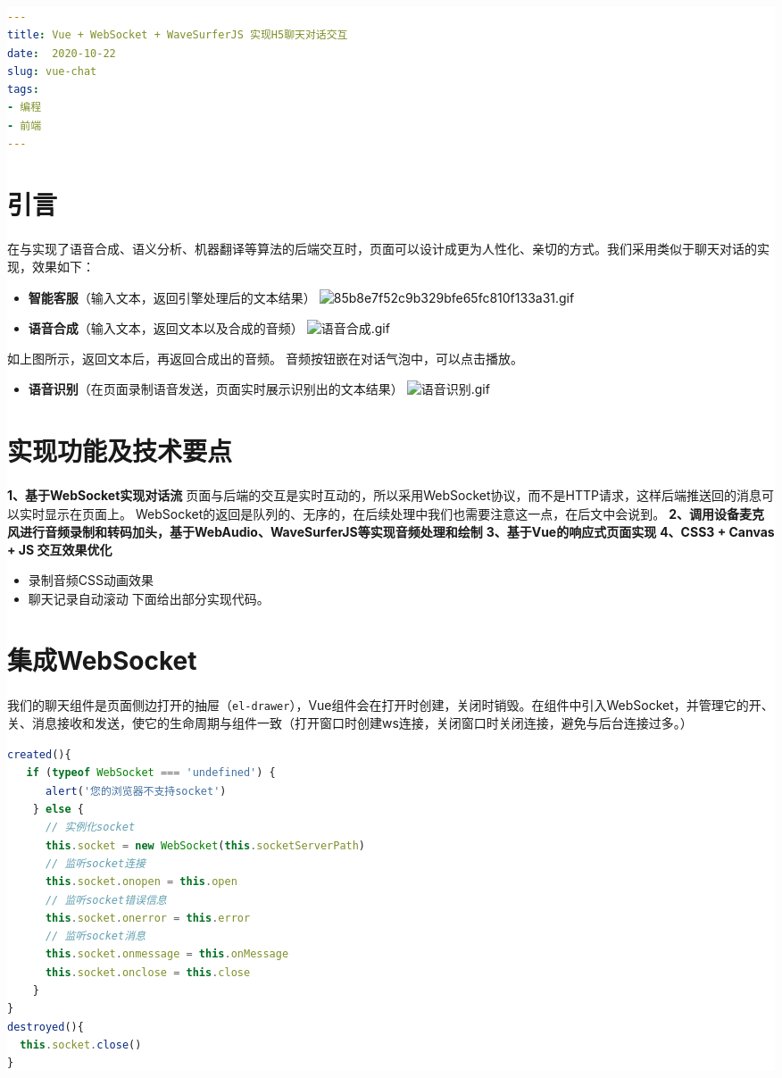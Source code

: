 ```yaml
---
title: Vue + WebSocket + WaveSurferJS 实现H5聊天对话交互
date:  2020-10-22
slug: vue-chat
tags:
- 编程
- 前端
---
```


# 引言
在与实现了语音合成、语义分析、机器翻译等算法的后端交互时，页面可以设计成更为人性化、亲切的方式。我们采用类似于聊天对话的实现，效果如下：
- **智能客服**（输入文本，返回引擎处理后的文本结果）
![85b8e7f52c9b329bfe65fc810f133a31.gif](https://cdn.jsdelivr.net/gh/Ygria/Pictures@main/85b8e7f52c9b329bfe65fc810f133a31.gif)



- **语音合成**（输入文本，返回文本以及合成的音频）
![语音合成.gif](https://cdn.jsdelivr.net/gh/Ygria/Pictures@main/%E8%AF%AD%E9%9F%B3%E5%90%88%E6%88%90.gif)


如上图所示，返回文本后，再返回合成出的音频。
音频按钮嵌在对话气泡中，可以点击播放。

- **语音识别**（在页面录制语音发送，页面实时展示识别出的文本结果）
![语音识别.gif](https://cdn.jsdelivr.net/gh/Ygria/Pictures@main/%E8%AF%AD%E9%9F%B3%E8%AF%86%E5%88%AB.gif)

# 实现功能及技术要点
**1、基于WebSocket实现对话流** 
页面与后端的交互是实时互动的，所以采用WebSocket协议，而不是HTTP请求，这样后端推送回的消息可以实时显示在页面上。
WebSocket的返回是队列的、无序的，在后续处理中我们也需要注意这一点，在后文中会说到。
**2、调用设备麦克风进行音频录制和转码加头，基于WebAudio、WaveSurferJS等实现音频处理和绘制**
**3、基于Vue的响应式页面实现**
**4、CSS3 + Canvas + JS 交互效果优化**
- 录制音频CSS动画效果
- 聊天记录自动滚动
下面给出部分实现代码。

# 集成WebSocket
我们的聊天组件是页面侧边打开的抽屉（`el-drawer`），Vue组件会在打开时创建，关闭时销毁。在组件中引入WebSocket，并管理它的开、关、消息接收和发送，使它的生命周期与组件一致（打开窗口时创建ws连接，关闭窗口时关闭连接，避免与后台连接过多。）
  ```javascript
created(){
     if (typeof WebSocket === 'undefined') {
        alert('您的浏览器不支持socket')
      } else {
        // 实例化socket
        this.socket = new WebSocket(this.socketServerPath)
        // 监听socket连接
        this.socket.onopen = this.open
        // 监听socket错误信息
        this.socket.onerror = this.error
        // 监听socket消息
        this.socket.onmessage = this.onMessage
        this.socket.onclose = this.close
      }
}
destroyed(){
    this.socket.close()
}
  ```